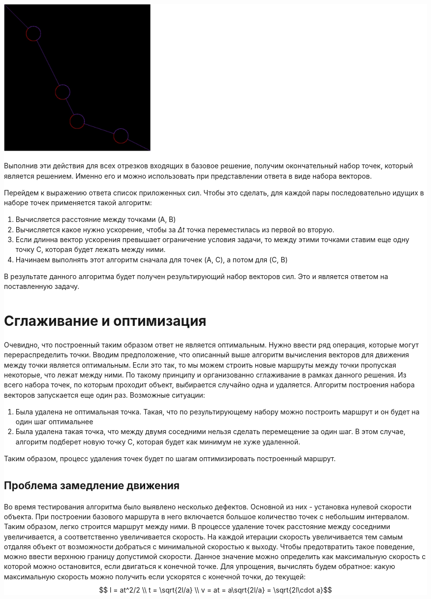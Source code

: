 ![Построение базового решения](img/img_6.jpg)  

Выполнив эти действия для всех отрезков входящих в базовое решение, получим окончательный набор точек, который является решением. Именно его и можно использовать при представлении ответа в виде набора векторов.

Перейдем к выражению ответа список приложенных сил. Чтобы это сделать, для каждой пары последовательно идущих в наборе точек применяется такой алгоритм:
1. Вычисляется расстояние между точками (A, B)
2. Вычисляется какое нужно ускорение, чтобы за $\Delta t$ точка переместилась из первой во вторую.
3. Если длинна вектор ускорения превышает ограничение условия задачи, то между этими точками ставим еще одну точку C, которая будет лежать между ними.
4. Начинаем выполнять этот алгоритм сначала для точек (A, C), а потом для (C, B)

В результате данного алгоритма будет получен результирующий набор векторов сил. Это и является ответом на поставленную задачу.

# Сглаживание и оптимизация

Очевидно, что построенный таким образом ответ не является оптимальным. Нужно ввести ряд операция, которые могут перераспределить точки. Вводим предположение, что описанный выше алгоритм вычисления векторов для движения между точки является оптимальным. Если это так, то мы можем строить новые маршруты между точки пропуская некоторые, что лежат между ними. По такому принципу и организованно сглаживание в рамках данного решения. Из всего набора точек, по которым проходит объект, выбирается случайно одна и удаляется. Алгоритм построения набора векторов запускается еще один раз. Возможные ситуации:
1. Была удалена не оптимальная точка. Такая, что по результирующему набору можно построить маршрут и он будет на один шаг оптимальнее
2. Была удалена такая точка, что между двумя соседними нельзя сделать перемещение за один шаг. В этом случае, алгоритм подберет новую точку C, которая будет как минимум не хуже удаленной.

Таким образом, процесс удаления точек будет по шагам оптимизировать построенный маршрут.

## Проблема замедление движения

Во время тестирования алгоритма было выявлено несколько дефектов. Основной из них - установка нулевой скорости объекта. При построении базового маршрута в него включается большое количество точек с небольшим интервалом. Таким образом, легко строится маршрут между ними. В процессе удаление точек расстояние между соседними увеличивается, а соответственно увеличивается скорость. На каждой итерации скорость увеличивается тем самым отдаляя объект от возможности добраться с минимальной скоростью к выходу. Чтобы предотвратить такое поведение, можно ввести верхнюю границу допустимой скорости. Данное значение можно определить как максимальную скорость с которой можно остановится, если двигаться к конечной точке. Для упрощения, вычислять будем обратное: какую максимальную скорость можно получить если ускорятся с конечной точки, до текущей:
$$ l = at^2/2 \\
t = \sqrt{2l/a} \\
v = at = a\sqrt{2l/a} = \sqrt{2l\cdot a}$$